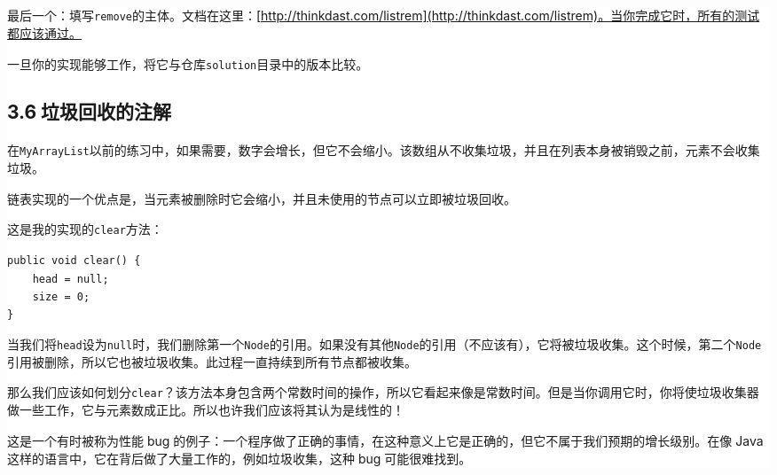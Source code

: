最后一个：填写`remove`的主体。文档在这里：[http://thinkdast.com/listrem](http://thinkdast.com/listrem)。当你完成它时，所有的测试都应该通过。

一旦你的实现能够工作，将它与仓库`solution`目录中的版本比较。

## 3.6 垃圾回收的注解

在`MyArrayList`以前的练习中，如果需要，数字会增长，但它不会缩小。该数组从不收集垃圾，并且在列表本身被销毁之前，元素不会收集垃圾。

链表实现的一个优点是，当元素被删除时它会缩小，并且未使用的节点可以立即被垃圾回收。

这是我的实现的`clear`方法：

```
public void clear() {
    head = null;
    size = 0;
}
```

当我们将`head`设为`null`时，我们删除第一个`Node`的引用。如果没有其他`Node`的引用（不应该有），它将被垃圾收集。这个时候，第二个`Node`引用被删除，所以它也被垃圾收集。此过程一直持续到所有节点都被收集。

那么我们应该如何划分`clear`？该方法本身包含两个常数时间的操作，所以它看起来像是常数时间。但是当你调用它时，你将使垃圾收集器做一些工作，它与元素数成正比。所以也许我们应该将其认为是线性的！

这是一个有时被称为性能 bug 的例子：一个程序做了正确的事情，在这种意义上它是正确的，但它不属于我们预期的增长级别。在像 Java 这样的语言中，它在背后做了大量工作的，例如垃圾收集，这种 bug 可能很难找到。